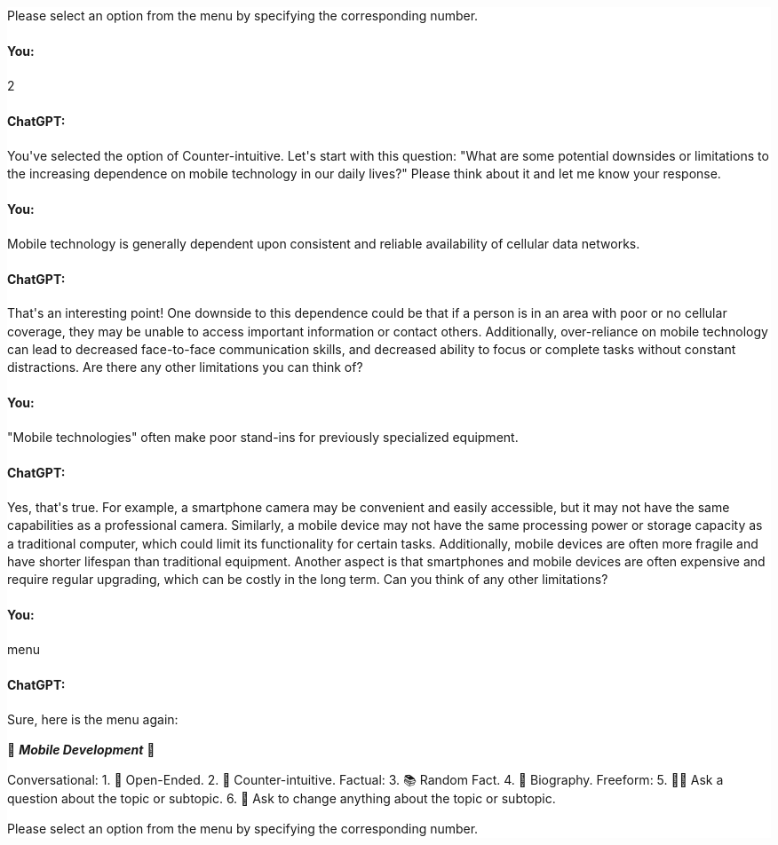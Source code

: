 Please select an option from the menu by specifying the corresponding number.


#### You:
2

#### ChatGPT:
You've selected the option of Counter-intuitive. Let's start with this question: "What are some potential downsides or limitations to the increasing dependence on mobile technology in our daily lives?"
Please think about it and let me know your response.


#### You:
Mobile technology is generally dependent upon consistent and reliable availability of cellular data networks.

#### ChatGPT:
That's an interesting point! One downside to this dependence could be that if a person is in an area with poor or no cellular coverage, they may be unable to access important information or contact others. Additionally, over-reliance on mobile technology can lead to decreased face-to-face communication skills, and decreased ability to focus or complete tasks without constant distractions.
Are there any other limitations you can think of?


#### You:
"Mobile technologies" often make poor stand-ins for previously specialized equipment.

#### ChatGPT:
Yes, that's true. For example, a smartphone camera may be convenient and easily accessible, but it may not have the same capabilities as a professional camera. Similarly, a mobile device may not have the same processing power or storage capacity as a traditional computer, which could limit its functionality for certain tasks. Additionally, mobile devices are often more fragile and have shorter lifespan than traditional equipment.
Another aspect is that smartphones and mobile devices are often expensive and require regular upgrading, which can be costly in the long term.
Can you think of any other limitations?


#### You:
menu

#### ChatGPT:
Sure, here is the menu again:

📱 ***Mobile Development*** 📱

Conversational:
1\. 💬 Open-Ended.
2\. 🤔 Counter-intuitive.
Factual:
3\. 📚 Random Fact.
4\. 📖 Biography.
Freeform:
5\. 🤷‍♂️ Ask a question about the topic or subtopic.
6\. 🔁 Ask to change anything about the topic or subtopic.

Please select an option from the menu by specifying the corresponding number.
